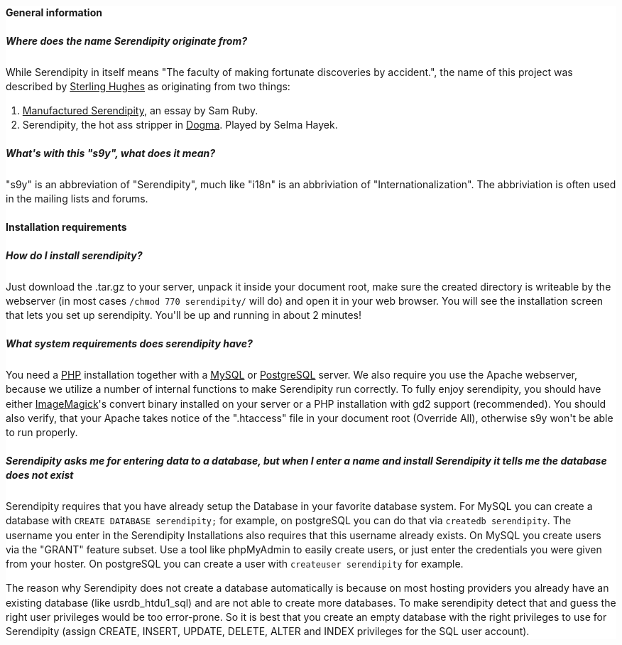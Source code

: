 #### <a name="A2"></a>General information

##### <a name="A3"></a>Where does the name Serendipity originate from?

While Serendipity in itself means "The faculty of making fortunate discoveries by accident.", the name of this project was described by [Sterling Hughes](http://www.s9y.org/24.html) as originating from two things:

1. [Manufactured Serendipity](http://www.intertwingly.net/stories/2002/03/13/manufacturedSerendipity.html), an essay by Sam Ruby.
2. Serendipity, the hot ass stripper in [Dogma](http://www.imdb.com/title/tt0120655/). Played by Selma Hayek.

##### <a name="A4"></a>What's with this "s9y", what does it mean?

"s9y" is an abbreviation of "Serendipity", much like "i18n" is an abbriviation of "Internationalization". The abbriviation is often used in the mailing lists and forums.

#### <a name="A5"></a>Installation requirements

##### <a name="A6"></a>How do I install serendipity?

Just download the .tar.gz to your server, unpack it inside your document root, make sure the created directory is writeable by the webserver (in most cases `/chmod 770 serendipity/` will do) and open it in your web browser. You will see the installation screen that lets you set up serendipity. You'll be up and running in about 2 minutes!

##### <a name="A7"></a>What system requirements does serendipity have?

You need a [PHP](http://www.php.net) installation together with a [MySQL](http://www.mysql.com) or [PostgreSQL](http://www.postgresql.org) server. We also require you use the Apache webserver, because we utilize a number of internal functions to make Serendipity run correctly. To fully enjoy serendipity, you should have either [ImageMagick](http://www.imagick.org)'s convert binary installed on your server or a PHP installation with gd2 support (recommended). You should also verify, that your Apache takes notice of the ".htaccess" file in your document root (Override All), otherwise s9y won't be able to run properly.

##### <a name="A8"></a>Serendipity asks me for entering data to a database, but when I enter a name and install Serendipity it tells me the database does not exist

Serendipity requires that you have already setup the Database in your favorite database system. For MySQL you can create a database with `CREATE DATABASE serendipity;` for example, on postgreSQL you can do that via `createdb serendipity`. The username you enter in the Serendipity Installations also requires that this username already exists. On MySQL you create users via the "GRANT" feature subset. Use a tool like phpMyAdmin to easily create users, or just enter the credentials you were given from your hoster. On postgreSQL you can create a user with `createuser serendipity` for example.

The reason why Serendipity does not create a database automatically is because on most hosting providers you already have an existing database (like usrdb_htdu1_sql) and are not able to create more databases. To make serendipity detect that and guess the right user privileges would be too error-prone. So it is best that you create an empty database with the right privileges to use for Serendipity (assign CREATE, INSERT, UPDATE, DELETE, ALTER and INDEX privileges for the SQL user account).
